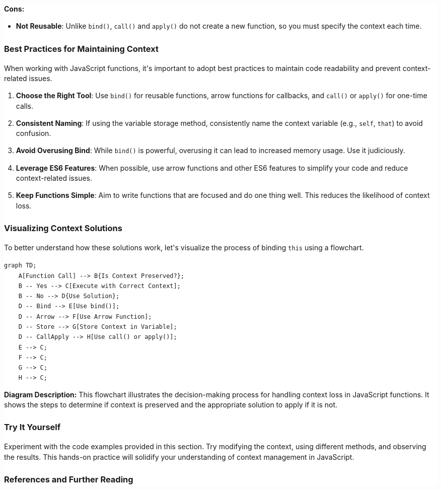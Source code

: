 **Cons:**
- **Not Reusable**: Unlike `bind()`, `call()` and `apply()` do not create a new function, so you must specify the context each time.

### Best Practices for Maintaining Context

When working with JavaScript functions, it's important to adopt best practices to maintain code readability and prevent context-related issues.

1. **Choose the Right Tool**: Use `bind()` for reusable functions, arrow functions for callbacks, and `call()` or `apply()` for one-time calls.

2. **Consistent Naming**: If using the variable storage method, consistently name the context variable (e.g., `self`, `that`) to avoid confusion.

3. **Avoid Overusing Bind**: While `bind()` is powerful, overusing it can lead to increased memory usage. Use it judiciously.

4. **Leverage ES6 Features**: When possible, use arrow functions and other ES6 features to simplify your code and reduce context-related issues.

5. **Keep Functions Simple**: Aim to write functions that are focused and do one thing well. This reduces the likelihood of context loss.

### Visualizing Context Solutions

To better understand how these solutions work, let's visualize the process of binding `this` using a flowchart.

```mermaid
graph TD;
    A[Function Call] --> B{Is Context Preserved?};
    B -- Yes --> C[Execute with Correct Context];
    B -- No --> D{Use Solution};
    D -- Bind --> E[Use bind()];
    D -- Arrow --> F[Use Arrow Function];
    D -- Store --> G[Store Context in Variable];
    D -- CallApply --> H[Use call() or apply()];
    E --> C;
    F --> C;
    G --> C;
    H --> C;
```

**Diagram Description:** This flowchart illustrates the decision-making process for handling context loss in JavaScript functions. It shows the steps to determine if context is preserved and the appropriate solution to apply if it is not.

### Try It Yourself

Experiment with the code examples provided in this section. Try modifying the context, using different methods, and observing the results. This hands-on practice will solidify your understanding of context management in JavaScript.

### References and Further Reading
